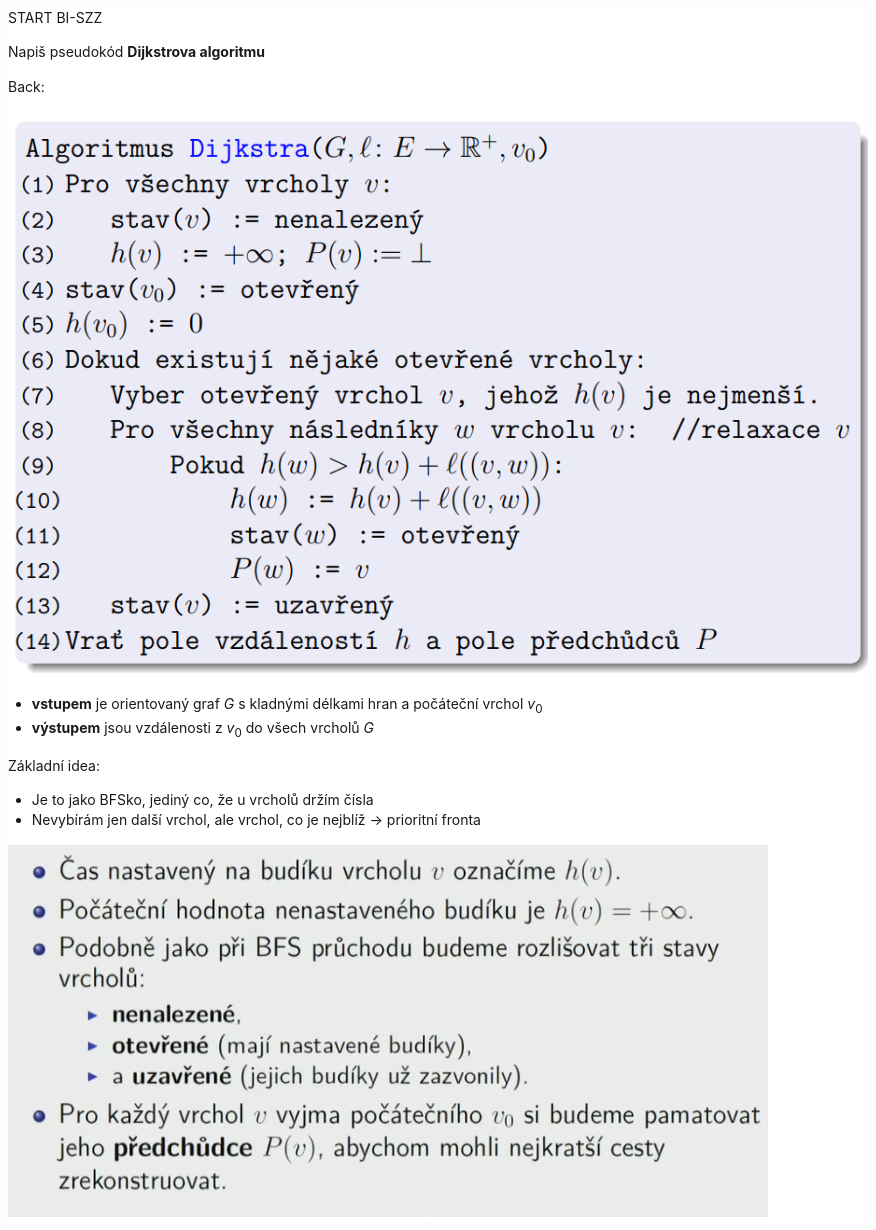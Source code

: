 
START
BI-SZZ

Napiš pseudokód **Dijkstrova algoritmu**

Back:

![](../Assets/Pasted%20image%2020240603195440.png)
- **vstupem** je orientovaný graf $G$ s kladnými délkami hran a počáteční vrchol $v_0$
- **výstupem** jsou vzdálenosti z $v_0$ do všech vrcholů $G$

Základní idea:
- Je to jako BFSko, jediný co, že u vrcholů držím čísla
- Nevybírám jen další vrchol, ale vrchol, co je nejblíž -> prioritní fronta

![](../Assets/Pasted%20image%2020240604125018.png)
